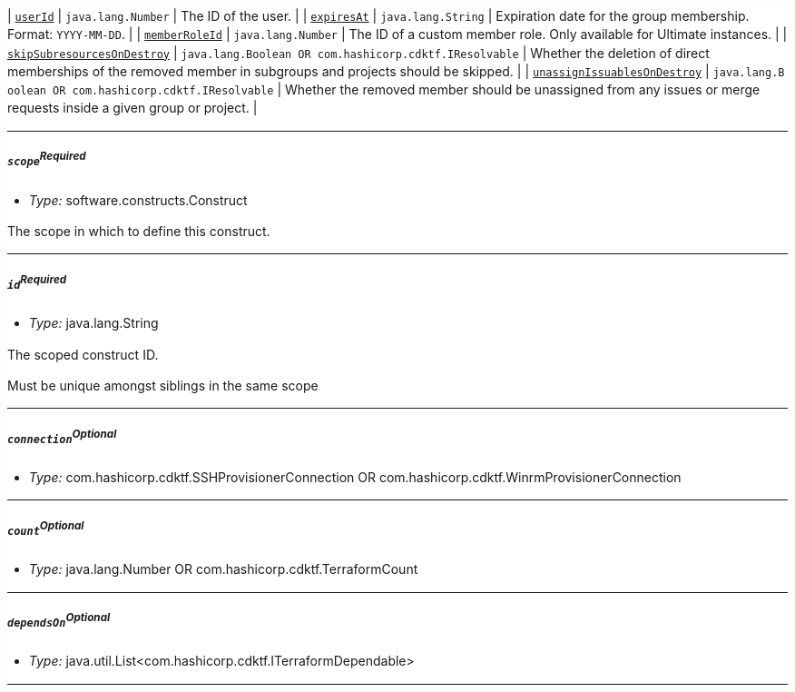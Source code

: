 | <code><a href="#@cdktf/provider-gitlab.groupMembership.GroupMembership.Initializer.parameter.userId">userId</a></code> | <code>java.lang.Number</code> | The ID of the user. |
| <code><a href="#@cdktf/provider-gitlab.groupMembership.GroupMembership.Initializer.parameter.expiresAt">expiresAt</a></code> | <code>java.lang.String</code> | Expiration date for the group membership. Format: `YYYY-MM-DD`. |
| <code><a href="#@cdktf/provider-gitlab.groupMembership.GroupMembership.Initializer.parameter.memberRoleId">memberRoleId</a></code> | <code>java.lang.Number</code> | The ID of a custom member role. Only available for Ultimate instances. |
| <code><a href="#@cdktf/provider-gitlab.groupMembership.GroupMembership.Initializer.parameter.skipSubresourcesOnDestroy">skipSubresourcesOnDestroy</a></code> | <code>java.lang.Boolean OR com.hashicorp.cdktf.IResolvable</code> | Whether the deletion of direct memberships of the removed member in subgroups and projects should be skipped. |
| <code><a href="#@cdktf/provider-gitlab.groupMembership.GroupMembership.Initializer.parameter.unassignIssuablesOnDestroy">unassignIssuablesOnDestroy</a></code> | <code>java.lang.Boolean OR com.hashicorp.cdktf.IResolvable</code> | Whether the removed member should be unassigned from any issues or merge requests inside a given group or project. |

---

##### `scope`<sup>Required</sup> <a name="scope" id="@cdktf/provider-gitlab.groupMembership.GroupMembership.Initializer.parameter.scope"></a>

- *Type:* software.constructs.Construct

The scope in which to define this construct.

---

##### `id`<sup>Required</sup> <a name="id" id="@cdktf/provider-gitlab.groupMembership.GroupMembership.Initializer.parameter.id"></a>

- *Type:* java.lang.String

The scoped construct ID.

Must be unique amongst siblings in the same scope

---

##### `connection`<sup>Optional</sup> <a name="connection" id="@cdktf/provider-gitlab.groupMembership.GroupMembership.Initializer.parameter.connection"></a>

- *Type:* com.hashicorp.cdktf.SSHProvisionerConnection OR com.hashicorp.cdktf.WinrmProvisionerConnection

---

##### `count`<sup>Optional</sup> <a name="count" id="@cdktf/provider-gitlab.groupMembership.GroupMembership.Initializer.parameter.count"></a>

- *Type:* java.lang.Number OR com.hashicorp.cdktf.TerraformCount

---

##### `dependsOn`<sup>Optional</sup> <a name="dependsOn" id="@cdktf/provider-gitlab.groupMembership.GroupMembership.Initializer.parameter.dependsOn"></a>

- *Type:* java.util.List<com.hashicorp.cdktf.ITerraformDependable>

---
